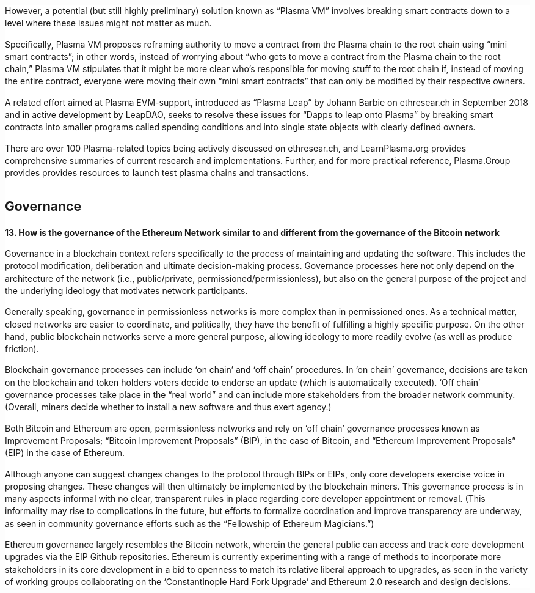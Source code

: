 However, a potential (but still highly preliminary) solution known as “Plasma VM” involves breaking smart contracts down to a level where these issues might not matter as much.

Specifically, Plasma VM proposes reframing authority to move a contract from the Plasma chain to the root chain using “mini smart contracts”; in other words, instead of worrying about “who gets to move a contract from the Plasma chain to the root chain,” Plasma VM stipulates that it might be more clear who’s responsible for moving stuff to the root chain if, instead of moving the entire contract, everyone were moving their own “mini smart contracts” that can only be modified by their respective owners.

A related effort aimed at Plasma EVM-support, introduced as “Plasma Leap” by Johann Barbie on ethresear.ch in September 2018 and in active development by LeapDAO, seeks to resolve these issues for “Dapps to leap onto Plasma” by breaking smart contracts into smaller programs called spending conditions and into single state objects with clearly defined owners. 

There are over 100 Plasma-related topics being actively discussed on ethresear.ch, and LearnPlasma.org provides comprehensive summaries of current research and implementations. Further, and for more practical reference, Plasma.Group provides provides resources to launch test plasma chains and transactions. 

## Governance

**13. How is the governance of the Ethereum Network similar to and different from the governance of the Bitcoin network**

Governance in a blockchain context refers specifically to the process of maintaining and updating the software. This includes the protocol modification, deliberation and ultimate decision-making process. Governance processes here not only depend on the architecture of the network (i.e., public/private, permissioned/permissionless), but also on the general purpose of the project and the underlying ideology that motivates network participants.

Generally speaking, governance in permissionless networks is more complex than in permissioned ones. As a technical matter, closed networks are easier to coordinate, and politically, they have the benefit of fulfilling a highly specific purpose. On the other hand, public blockchain networks serve a more general purpose, allowing ideology to more readily evolve (as well as produce friction). 

Blockchain governance processes can include ‘on chain’ and ‘off chain’ procedures. In ‘on chain’ governance, decisions are taken on the blockchain and token holders voters decide to endorse an update (which is automatically executed). ‘Off chain’ governance processes take place in the “real world” and can include more stakeholders from the broader network community. (Overall, miners decide whether to install a new software and thus exert agency.)

Both Bitcoin and Ethereum are open, permissionless networks and rely on ‘off chain’ governance processes known as Improvement Proposals; “Bitcoin Improvement Proposals” (BIP), in the case of Bitcoin, and “Ethereum Improvement Proposals” (EIP) in the case of Ethereum. 

Although anyone can suggest changes changes to the protocol through BIPs or EIPs, only core developers exercise voice in proposing changes. These changes will then ultimately be implemented by the blockchain miners. This governance process is in many aspects informal with no clear, transparent rules in place regarding core developer appointment or removal. (This informality may rise to complications in the future, but efforts to formalize coordination and improve transparency are underway, as seen in community governance efforts such as the “Fellowship of Ethereum Magicians.”)

Ethereum governance largely resembles the Bitcoin network, wherein the general public can access and track core development upgrades via the EIP Github repositories. Ethereum is currently experimenting with a range of methods to incorporate more stakeholders in its core development in a bid to openness to match its relative liberal approach to upgrades, as seen in the variety of working groups collaborating on the ‘Constantinople Hard Fork Upgrade’ and Ethereum 2.0 research and design decisions. 
